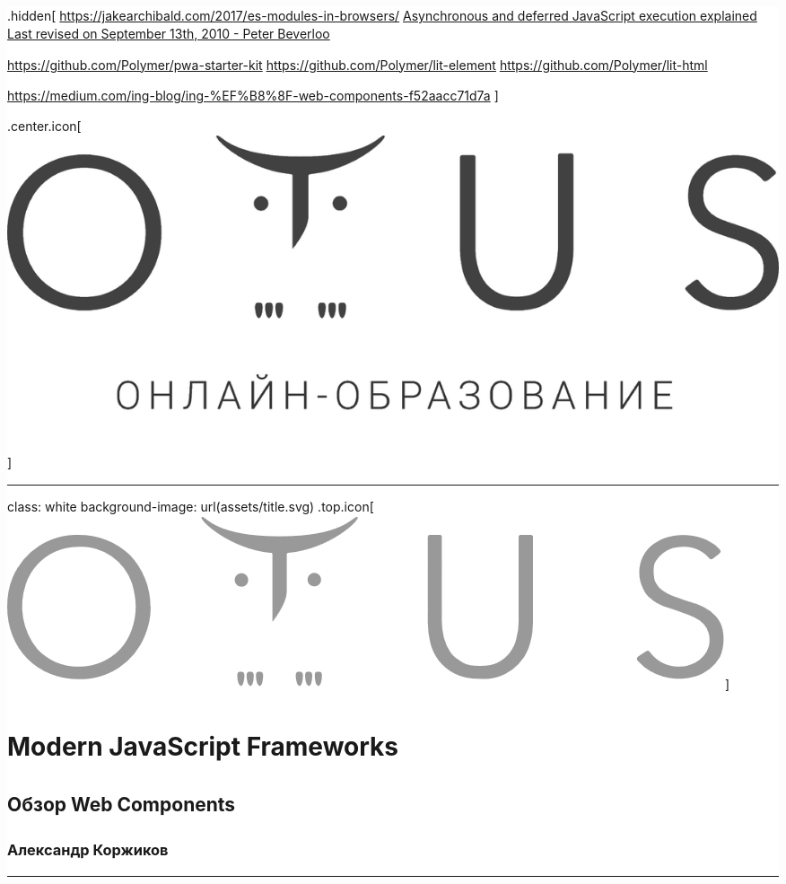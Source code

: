 .hidden[
  https://jakearchibald.com/2017/es-modules-in-browsers/
  [Asynchronous and deferred JavaScript execution explained
Last revised on September 13th, 2010 -  Peter Beverloo](https://peter.sh/experiments/asynchronous-and-deferred-javascript-execution-explained/)
  
  https://github.com/Polymer/pwa-starter-kit
  https://github.com/Polymer/lit-element
  https://github.com/Polymer/lit-html
  
  https://medium.com/ing-blog/ing-%EF%B8%8F-web-components-f52aacc71d7a
]


.center.icon[![otus main](assets/otus-1.png)]

---

class: white
background-image: url(assets/title.svg)
.top.icon[![otus main](assets/otus-2.png)]

# Modern JavaScript Frameworks
## Обзор Web Components
### Александр Коржиков

---